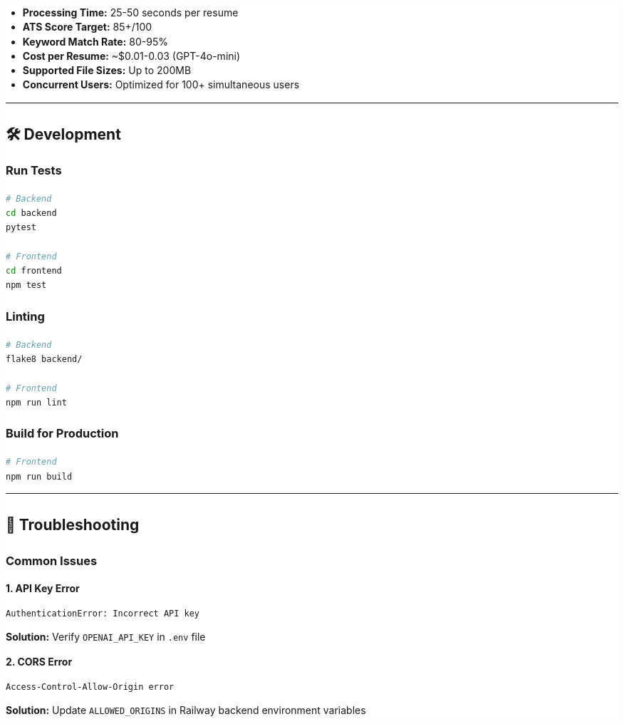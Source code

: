 - **Processing Time:** 25-50 seconds per resume
- **ATS Score Target:** 85+/100
- **Keyword Match Rate:** 80-95%
- **Cost per Resume:** ~$0.01-0.03 (GPT-4o-mini)
- **Supported File Sizes:** Up to 200MB
- **Concurrent Users:** Optimized for 100+ simultaneous users

---

## 🛠️ Development

### **Run Tests**
```bash
# Backend
cd backend
pytest

# Frontend
cd frontend
npm test
```

### **Linting**
```bash
# Backend
flake8 backend/

# Frontend
npm run lint
```

### **Build for Production**
```bash
# Frontend
npm run build
```

---

## 🐛 Troubleshooting

### **Common Issues**

**1. API Key Error**
```
AuthenticationError: Incorrect API key
```
**Solution:** Verify `OPENAI_API_KEY` in `.env` file

**2. CORS Error**
```
Access-Control-Allow-Origin error
```
**Solution:** Update `ALLOWED_ORIGINS` in Railway backend environment variables
